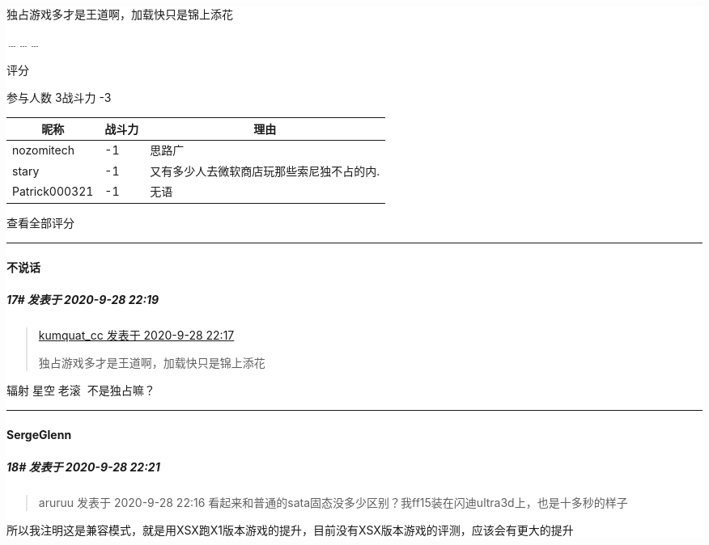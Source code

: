 

独占游戏多才是王道啊，加载快只是锦上添花



﹍﹍﹍

评分





 参与人数 3战斗力 -3

|昵称|战斗力|理由|
|----|---|---|
| nozomitech|-1|思路广|
| stary|-1|又有多少人去微软商店玩那些索尼独不占的内.|
| Patrick000321|-1|无语|



查看全部评分






-----

####  不说话  
##### 17#       发表于 2020-9-28 22:19



<blockquote><a href="httphttps://bbs.saraba1st.com/2b/forum.php?mod=redirect&amp;goto=findpost&amp;pid=48889391&amp;ptid=1962404" target="_blank">kumquat_cc 发表于 2020-9-28 22:17</a>

独占游戏多才是王道啊，加载快只是锦上添花</blockquote>
辐射 星空 老滚  不是独占嘛？







-----

####  SergeGlenn  
##### 18#       发表于 2020-9-28 22:21



<blockquote>aruruu 发表于 2020-9-28 22:16
看起来和普通的sata固态没多少区别？我ff15装在闪迪ultra3d上，也是十多秒的样子

</blockquote>
所以我注明这是兼容模式，就是用XSX跑X1版本游戏的提升，目前没有XSX版本游戏的评测，应该会有更大的提升



